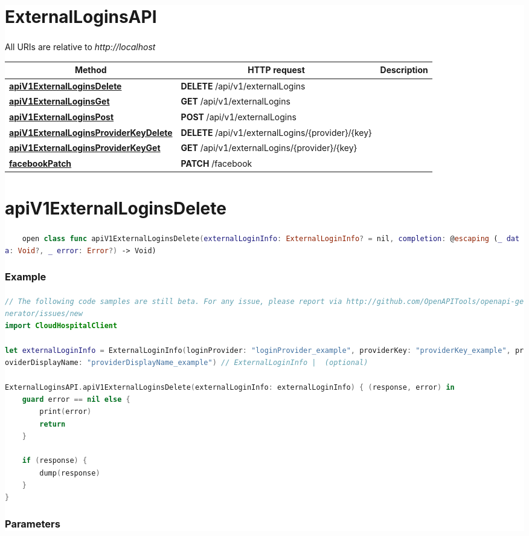 # ExternalLoginsAPI

All URIs are relative to *http://localhost*

Method | HTTP request | Description
------------- | ------------- | -------------
[**apiV1ExternalLoginsDelete**](ExternalLoginsAPI.md#apiv1externalloginsdelete) | **DELETE** /api/v1/externalLogins | 
[**apiV1ExternalLoginsGet**](ExternalLoginsAPI.md#apiv1externalloginsget) | **GET** /api/v1/externalLogins | 
[**apiV1ExternalLoginsPost**](ExternalLoginsAPI.md#apiv1externalloginspost) | **POST** /api/v1/externalLogins | 
[**apiV1ExternalLoginsProviderKeyDelete**](ExternalLoginsAPI.md#apiv1externalloginsproviderkeydelete) | **DELETE** /api/v1/externalLogins/{provider}/{key} | 
[**apiV1ExternalLoginsProviderKeyGet**](ExternalLoginsAPI.md#apiv1externalloginsproviderkeyget) | **GET** /api/v1/externalLogins/{provider}/{key} | 
[**facebookPatch**](ExternalLoginsAPI.md#facebookpatch) | **PATCH** /facebook | 


# **apiV1ExternalLoginsDelete**
```swift
    open class func apiV1ExternalLoginsDelete(externalLoginInfo: ExternalLoginInfo? = nil, completion: @escaping (_ data: Void?, _ error: Error?) -> Void)
```



### Example
```swift
// The following code samples are still beta. For any issue, please report via http://github.com/OpenAPITools/openapi-generator/issues/new
import CloudHospitalClient

let externalLoginInfo = ExternalLoginInfo(loginProvider: "loginProvider_example", providerKey: "providerKey_example", providerDisplayName: "providerDisplayName_example") // ExternalLoginInfo |  (optional)

ExternalLoginsAPI.apiV1ExternalLoginsDelete(externalLoginInfo: externalLoginInfo) { (response, error) in
    guard error == nil else {
        print(error)
        return
    }

    if (response) {
        dump(response)
    }
}
```

### Parameters
